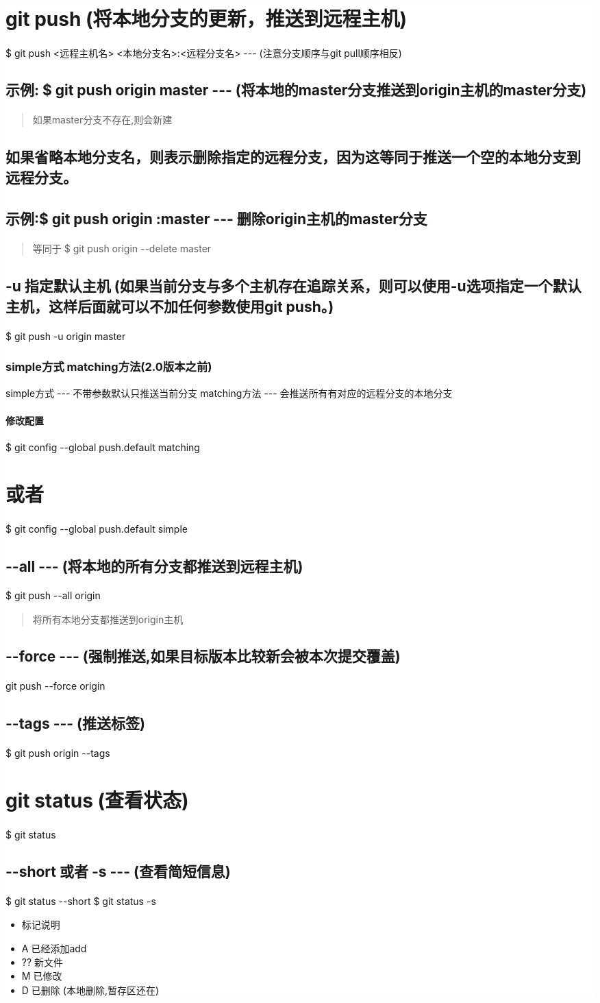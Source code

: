 # git push (将本地分支的更新，推送到远程主机)
$ git push <远程主机名> <本地分支名>:<远程分支名> --- (注意分支顺序与git pull顺序相反)
## 示例: $ git push origin master --- (将本地的master分支推送到origin主机的master分支)
> 如果master分支不存在,则会新建

## 如果省略本地分支名，则表示删除指定的远程分支，因为这等同于推送一个空的本地分支到远程分支。
## 示例:$ git push origin :master --- 删除origin主机的master分支
> 等同于 $ git push origin --delete master

## -u 指定默认主机 (如果当前分支与多个主机存在追踪关系，则可以使用-u选项指定一个默认主机，这样后面就可以不加任何参数使用git push。)
$ git push -u origin master

### simple方式 matching方法(2.0版本之前)
simple方式 --- 不带参数默认只推送当前分支
matching方法 --- 会推送所有有对应的远程分支的本地分支
#### 修改配置
$ git config --global push.default matching
# 或者
$ git config --global push.default simple

## --all --- (将本地的所有分支都推送到远程主机) 
$ git push --all origin
> 将所有本地分支都推送到origin主机

## --force --- (强制推送,如果目标版本比较新会被本次提交覆盖)
git push --force origin

## --tags --- (推送标签)
$ git push origin --tags

# git status (查看状态)
$ git status

## --short 或者 -s --- (查看简短信息)
$ git status --short 
$ git status -s

+ 标记说明
- A 已经添加add
- ?? 新文件
- M 已修改
- D 已删除  (本地删除,暂存区还在)

